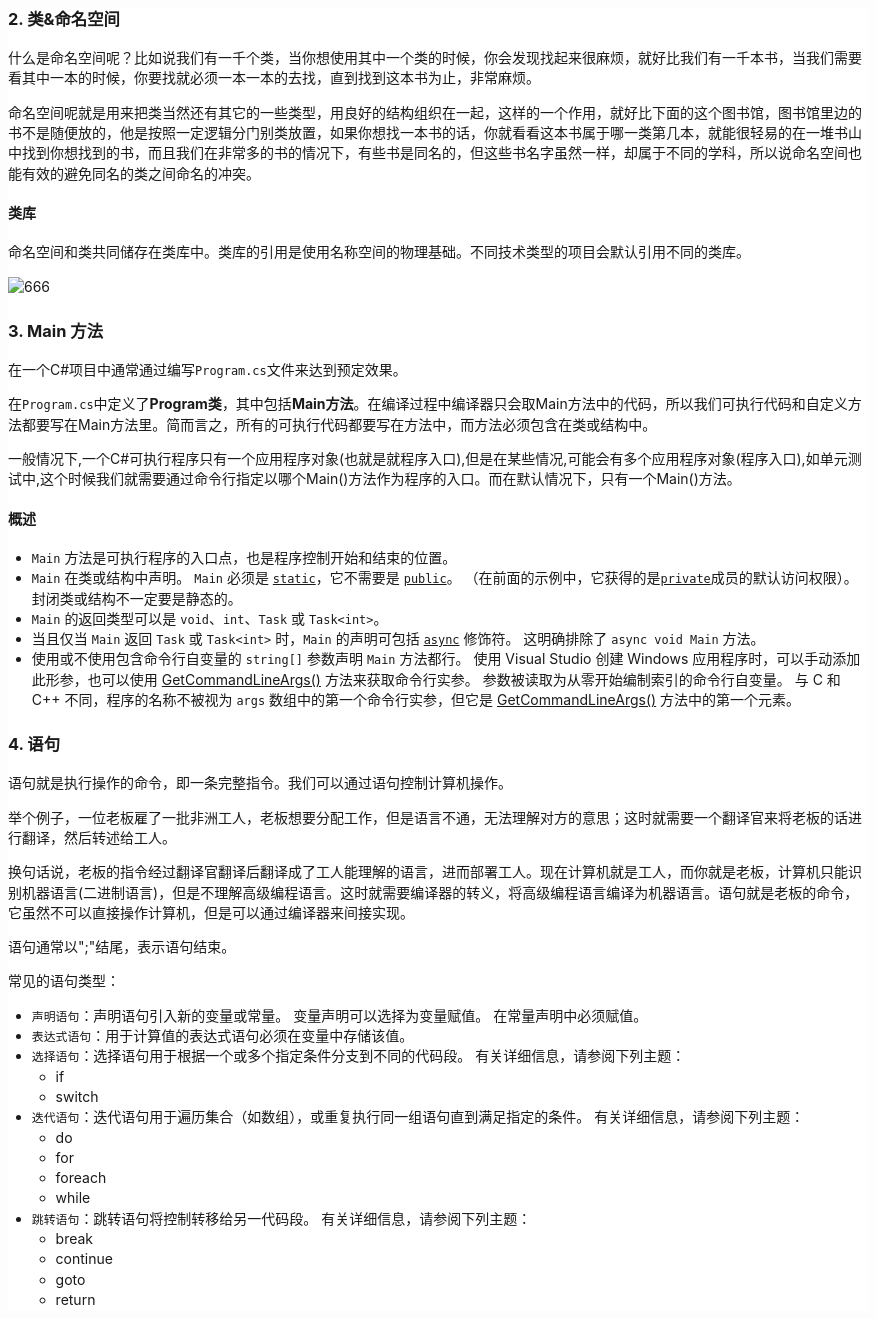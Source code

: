 ### 2. 类&命名空间

什么是命名空间呢？比如说我们有一千个类，当你想使用其中一个类的时候，你会发现找起来很麻烦，就好比我们有一千本书，当我们需要看其中一本的时候，你要找就必须一本一本的去找，直到找到这本书为止，非常麻烦。

命名空间呢就是用来把类当然还有其它的一些类型，用良好的结构组织在一起，这样的一个作用，就好比下面的这个图书馆，图书馆里边的书不是随便放的，他是按照一定逻辑分门别类放置，如果你想找一本书的话，你就看看这本书属于哪一类第几本，就能很轻易的在一堆书山中找到你想找到的书，而且我们在非常多的书的情况下，有些书是同名的，但这些书名字虽然一样，却属于不同的学科，所以说命名空间也能有效的避免同名的类之间命名的冲突。

#### 类库

命名空间和类共同储存在类库中。类库的引用是使用名称空间的物理基础。不同技术类型的项目会默认引用不同的类库。

![666](https://img-blog.csdnimg.cn/6c24cb32035a49f4ac333285ee4b95b0.png)

### 3. Main 方法

在一个C#项目中通常通过编写`Program.cs`文件来达到预定效果。

在`Program.cs`中定义了**Program类**，其中包括**Main方法**。在编译过程中编译器只会取Main方法中的代码，所以我们可执行代码和自定义方法都要写在Main方法里。简而言之，所有的可执行代码都要写在方法中，而方法必须包含在类或结构中。

一般情况下,一个C#可执行程序只有一个应用程序对象(也就是就程序入口),但是在某些情况,可能会有多个应用程序对象(程序入口),如单元测试中,这个时候我们就需要通过命令行指定以哪个Main()方法作为程序的入口。而在默认情况下，只有一个Main()方法。

#### 概述

- `Main` 方法是可执行程序的入口点，也是程序控制开始和结束的位置。
- `Main` 在类或结构中声明。 `Main` 必须是 [`static`](https://learn.microsoft.com/zh-cn/dotnet/csharp/language-reference/keywords/static)，它不需要是 [`public`](https://learn.microsoft.com/zh-cn/dotnet/csharp/language-reference/keywords/public)。 （在前面的示例中，它获得的是[`private`](https://learn.microsoft.com/zh-cn/dotnet/csharp/language-reference/keywords/private)成员的默认访问权限）。封闭类或结构不一定要是静态的。
- `Main` 的返回类型可以是 `void`、`int`、`Task` 或 `Task<int>`。
- 当且仅当 `Main` 返回 `Task` 或 `Task<int>` 时，`Main` 的声明可包括 [`async`](https://learn.microsoft.com/zh-cn/dotnet/csharp/language-reference/keywords/async) 修饰符。 这明确排除了 `async void Main` 方法。
- 使用或不使用包含命令行自变量的 `string[]` 参数声明 `Main` 方法都行。 使用 Visual Studio 创建 Windows 应用程序时，可以手动添加此形参，也可以使用 [GetCommandLineArgs()](https://learn.microsoft.com/zh-cn/dotnet/api/system.environment.getcommandlineargs#system-environment-getcommandlineargs) 方法来获取命令行实参。 参数被读取为从零开始编制索引的命令行自变量。 与 C 和 C++ 不同，程序的名称不被视为 `args` 数组中的第一个命令行实参，但它是 [GetCommandLineArgs()](https://learn.microsoft.com/zh-cn/dotnet/api/system.environment.getcommandlineargs#system-environment-getcommandlineargs) 方法中的第一个元素。

### 4. 语句

语句就是执行操作的命令，即一条完整指令。我们可以通过语句控制计算机操作。

举个例子，一位老板雇了一批非洲工人，老板想要分配工作，但是语言不通，无法理解对方的意思；这时就需要一个翻译官来将老板的话进行翻译，然后转述给工人。

换句话说，老板的指令经过翻译官翻译后翻译成了工人能理解的语言，进而部署工人。现在计算机就是工人，而你就是老板，计算机只能识别机器语言(二进制语言)，但是不理解高级编程语言。这时就需要编译器的转义，将高级编程语言编译为机器语言。语句就是老板的命令，它虽然不可以直接操作计算机，但是可以通过编译器来间接实现。

语句通常以";"结尾，表示语句结束。

常见的语句类型：

- `声明语句`：声明语句引入新的变量或常量。 变量声明可以选择为变量赋值。 在常量声明中必须赋值。
- `表达式语句`：用于计算值的表达式语句必须在变量中存储该值。
- `选择语句`：选择语句用于根据一个或多个指定条件分支到不同的代码段。 有关详细信息，请参阅下列主题：
  - if
  - switch
- `迭代语句`：迭代语句用于遍历集合（如数组），或重复执行同一组语句直到满足指定的条件。 有关详细信息，请参阅下列主题：
  - do
  - for
  - foreach
  - while
- `跳转语句`：跳转语句将控制转移给另一代码段。 有关详细信息，请参阅下列主题：
  - break
  - continue
  - goto
  - return